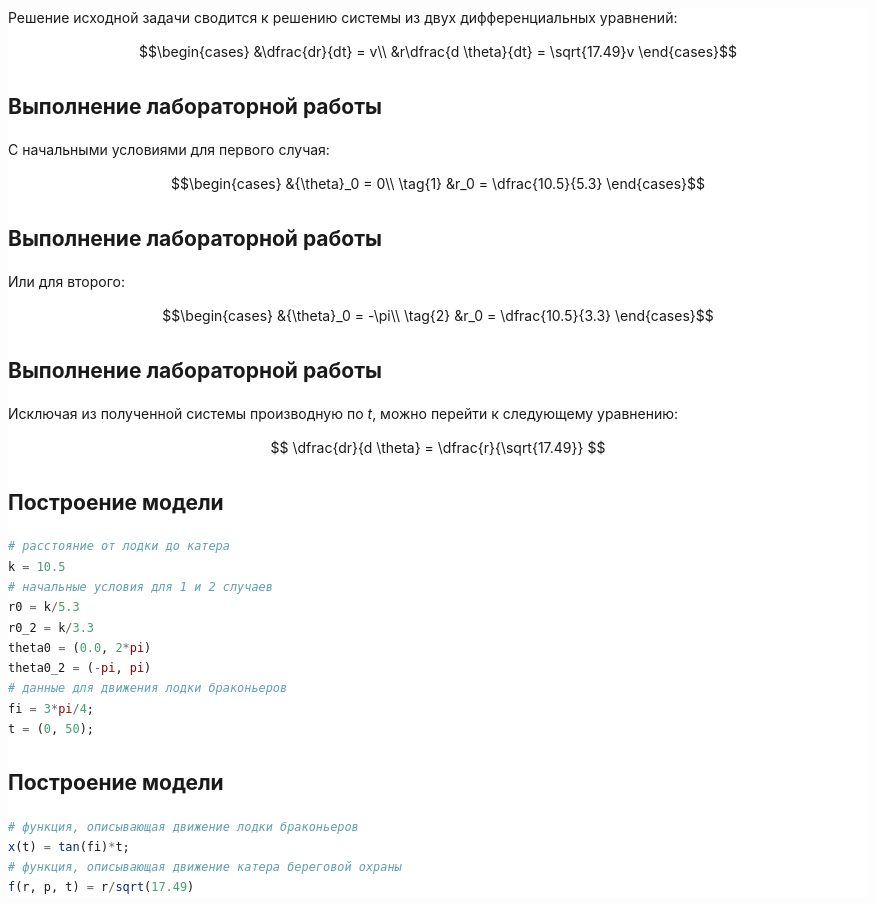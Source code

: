 Решение исходной задачи сводится к решению системы из двух дифференциальных уравнений:

$$\begin{cases}
&\dfrac{dr}{dt} = v\\
&r\dfrac{d \theta}{dt} = \sqrt{17.49}v
\end{cases}$$

## Выполнение лабораторной работы

С начальными условиями для первого случая:

$$\begin{cases}
&{\theta}_0 = 0\\  \tag{1}
&r_0 = \dfrac{10.5}{5.3}
\end{cases}$$

## Выполнение лабораторной работы

Или для второго:

$$\begin{cases}
&{\theta}_0 = -\pi\\  \tag{2}
&r_0 = \dfrac{10.5}{3.3}
\end{cases}$$

## Выполнение лабораторной работы

Исключая из полученной системы производную по $t$, можно перейти к следующему уравнению:

$$
\dfrac{dr}{d \theta} = \dfrac{r}{\sqrt{17.49}}
$$

## Построение модели

```Julia
# расстояние от лодки до катера
k = 10.5 
# начальные условия для 1 и 2 случаев
r0 = k/5.3 
r0_2 = k/3.3 
theta0 = (0.0, 2*pi) 
theta0_2 = (-pi, pi)
# данные для движения лодки браконьеров
fi = 3*pi/4;
t = (0, 50);
```
## Построение модели

```Julia
# функция, описывающая движение лодки браконьеров
x(t) = tan(fi)*t;
# функция, описывающая движение катера береговой охраны
f(r, p, t) = r/sqrt(17.49)
```
